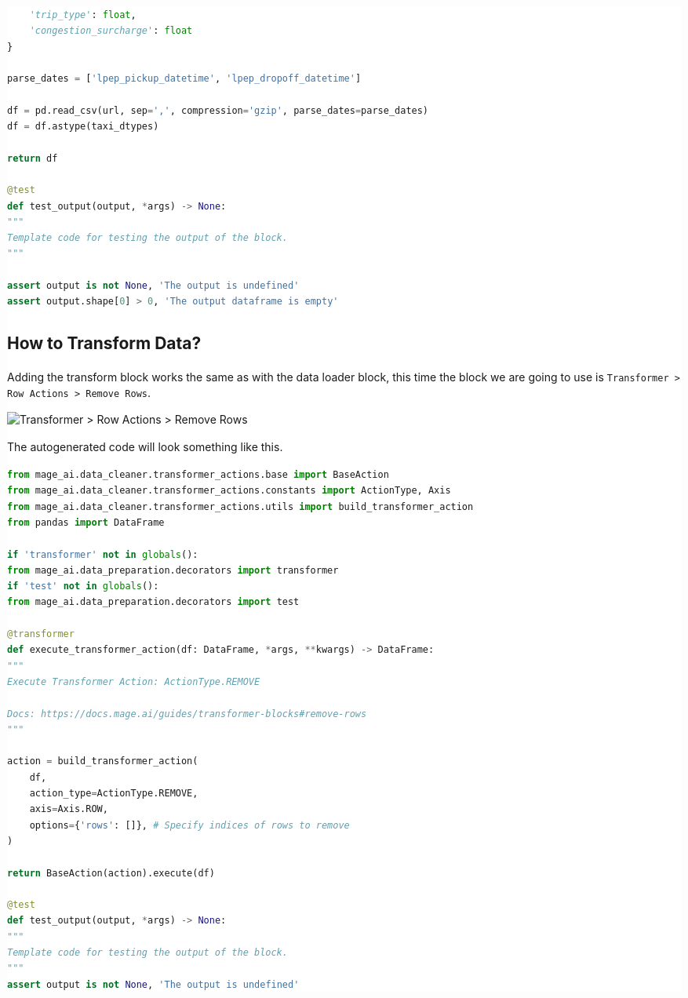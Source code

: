 ```Python
	'trip_type': float,
	'congestion_surcharge': float
}

parse_dates = ['lpep_pickup_datetime', 'lpep_dropoff_datetime']

df = pd.read_csv(url, sep=',', compression='gzip', parse_dates=parse_dates)
df = df.astype(taxi_dtypes)

return df
  
@test
def test_output(output, *args) -> None:
"""
Template code for testing the output of the block.
"""

assert output is not None, 'The output is undefined'
assert output.shape[0] > 0, 'The output dataframe is empty'
```

## How to Transform Data?

Adding the transform block works the same as with the data loader block, this time the block we are going to use is `Transformer > Row Actions > Remove Rows`.

![Transformer > Row Actions > Remove Rows](https://i.imgur.com/Cytq8bb.png)

The autogenerated code will look something like this. 

```Python
from mage_ai.data_cleaner.transformer_actions.base import BaseAction
from mage_ai.data_cleaner.transformer_actions.constants import ActionType, Axis
from mage_ai.data_cleaner.transformer_actions.utils import build_transformer_action
from pandas import DataFrame

if 'transformer' not in globals():
from mage_ai.data_preparation.decorators import transformer
if 'test' not in globals():
from mage_ai.data_preparation.decorators import test

@transformer
def execute_transformer_action(df: DataFrame, *args, **kwargs) -> DataFrame:
"""
Execute Transformer Action: ActionType.REMOVE

Docs: https://docs.mage.ai/guides/transformer-blocks#remove-rows
"""

action = build_transformer_action(
	df,
	action_type=ActionType.REMOVE,
	axis=Axis.ROW,
	options={'rows': []}, # Specify indices of rows to remove
)

return BaseAction(action).execute(df)

@test
def test_output(output, *args) -> None:
"""
Template code for testing the output of the block.
"""
assert output is not None, 'The output is undefined'
```